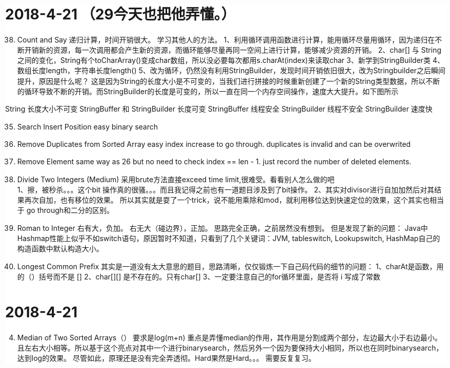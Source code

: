 # 2018-4-21 （29今天也把他弄懂。）
38. Count and Say
递归计算，时间开销很大。
学习其他人的方法。
1、利用循环调用函数进行计算，能用循环尽量用循环，因为递归在不断开销新的资源，每一次调用都会产生新的资源，而循环能够尽量再同一空间上进行计算，能够减少资源的开销。
2、char[] 与 String之间的变化，String有个toCharArray()变成char数组，所以没必要每次都用s.charAt(index)来读取char
3、新学到StringBuilder类
4、数组长度length，字符串长度length()
5、改为循环，仍然没有利用StringBuilder，发现时间开销依旧很大，改为Stringbuilder之后瞬间提升，原因是什么呢？
这是因为String的长度大小是不可变的，当我们进行拼接的时候重新创建了一个新的String类型数据，所以不断的循环导致不断的开销。而StringBuilder的长度是可变的，所以一直在同一个内存空间操作，速度大大提升。如下图所示


String 长度大小不可变
StringBuffer 和 StringBuilder 长度可变
StringBuffer 线程安全 StringBuilder 线程不安全
StringBuilder 速度快

35. Search Insert Position
easy binary search

26. Remove Duplicates from Sorted Array
easy index increase to go through. duplicates is invalid and can be overwrited


27. Remove Element
same way as 26 but no need to check index == len - 1. just record the number of deleted elements.


29. Divide Two Integers (Medium)
采用brute方法直接exceed time limit,很难受。看看别人怎么做的吧    
1、擦，被秒杀。。。这个bit 操作真的很骚。。。而且我记得之前也有一道题目涉及到了bit操作。
2、其实对divisor进行自加加然后对其结果再次自加，也有移位的效果。
所以其实就是耍了一个trick，说不能用乘除和mod，就利用移位达到快速定位的效果，这个其实也相当于 go through和二分的区别。    


13. Roman to Integer
右有大，负加。
右无大（碰边界），正加。
思路完全正确，之前居然没有想到。
但是发现了新的问题：
Java中 Hashmap性能上似乎不如switch语句，原因暂时不知道，只看到了几个关键词：JVM, tableswitch, Lookupswitch, HashMap自己的构造函数中默认构造大小。


14. Longest Common Prefix
其实是一道没有太大意思的题目，思路清晰，仅仅锻炼一下自己码代码的细节的问题：
1、charAt是函数，用的（）括号而不是 [] 
2、char[][] 是不存在的。只有char[]
3、一定要注意自己的for循环里面，是否将 i 写成了常数


# 2018-4-21
4. Median of Two Sorted Arrays（）
要求是log(m+n)
重点是弄懂median的作用，其作用是分割成两个部分，左边最大小于右边最小。且左右大小相等。所以基于这个亮点对其中一个进行binarysearch，然后另外一个因为要保持大小相同，所以也在同时binarysearch，达到log的效果。
尽管如此，原理还是没有完全弄透彻。Hard果然是Hard。。。
需要反复复习。
